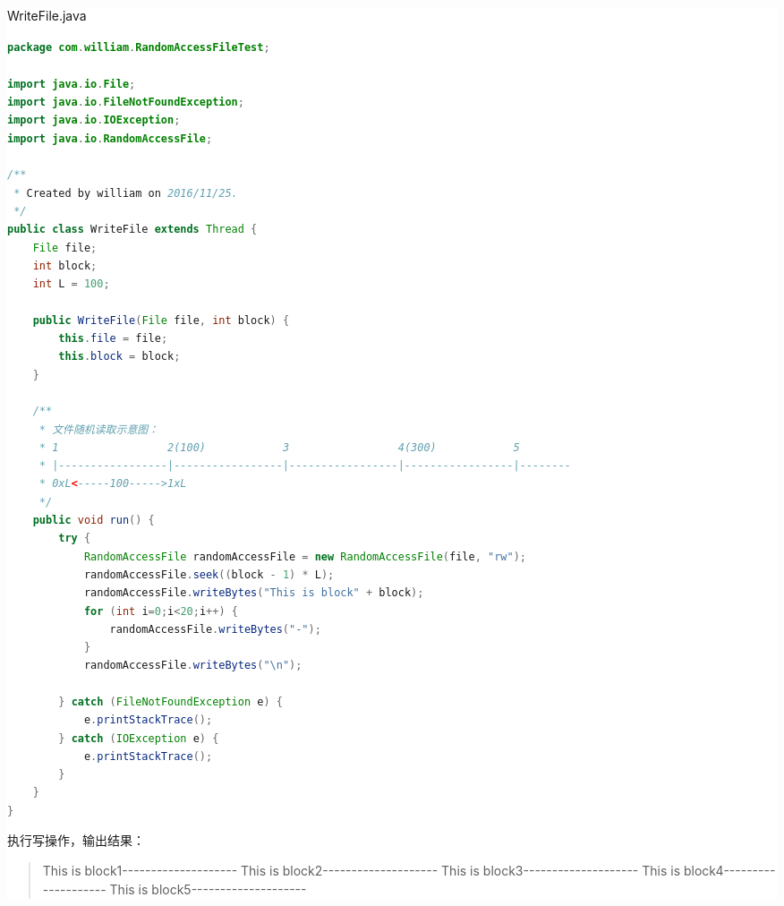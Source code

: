 WriteFile.java
```java
package com.william.RandomAccessFileTest;

import java.io.File;
import java.io.FileNotFoundException;
import java.io.IOException;
import java.io.RandomAccessFile;

/**
 * Created by william on 2016/11/25.
 */
public class WriteFile extends Thread {
    File file;
    int block;
    int L = 100;

    public WriteFile(File file, int block) {
        this.file = file;
        this.block = block;
    }

    /**
     * 文件随机读取示意图：
     * 1                 2(100)            3                 4(300)            5
     * |-----------------|-----------------|-----------------|-----------------|--------
     * 0xL<-----100----->1xL
     */
    public void run() {
        try {
            RandomAccessFile randomAccessFile = new RandomAccessFile(file, "rw");
            randomAccessFile.seek((block - 1) * L);
            randomAccessFile.writeBytes("This is block" + block);
            for (int i=0;i<20;i++) {
                randomAccessFile.writeBytes("-");
            }
            randomAccessFile.writeBytes("\n");

        } catch (FileNotFoundException e) {
            e.printStackTrace();
        } catch (IOException e) {
            e.printStackTrace();
        }
    }
}

```

执行写操作，输出结果：
> This is block1--------------------
                                                                 This is block2--------------------
                                                                 This is block3--------------------
                                                                 This is block4--------------------
                                                                 This is block5--------------------
